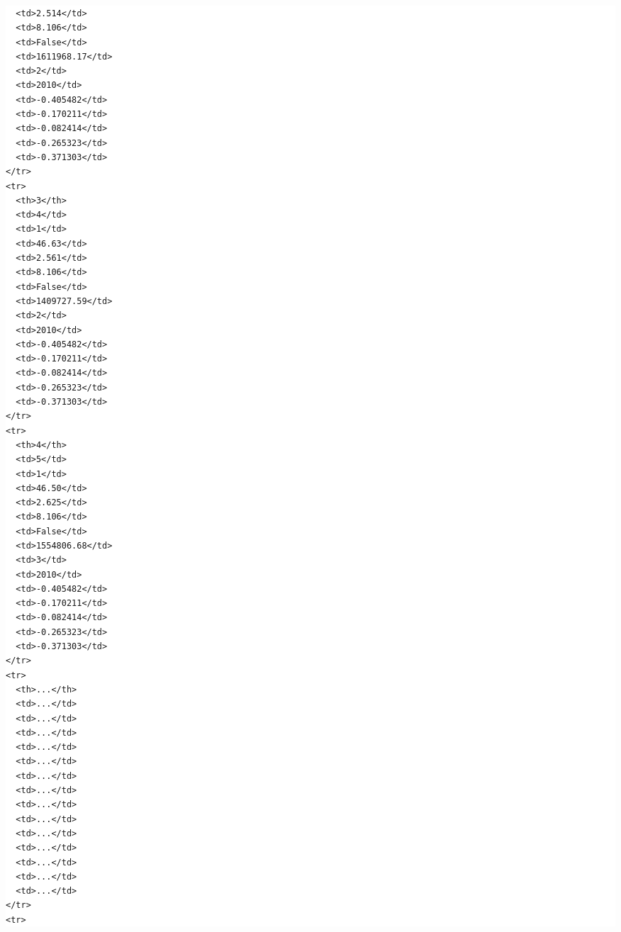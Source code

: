       <td>2.514</td>
      <td>8.106</td>
      <td>False</td>
      <td>1611968.17</td>
      <td>2</td>
      <td>2010</td>
      <td>-0.405482</td>
      <td>-0.170211</td>
      <td>-0.082414</td>
      <td>-0.265323</td>
      <td>-0.371303</td>
    </tr>
    <tr>
      <th>3</th>
      <td>4</td>
      <td>1</td>
      <td>46.63</td>
      <td>2.561</td>
      <td>8.106</td>
      <td>False</td>
      <td>1409727.59</td>
      <td>2</td>
      <td>2010</td>
      <td>-0.405482</td>
      <td>-0.170211</td>
      <td>-0.082414</td>
      <td>-0.265323</td>
      <td>-0.371303</td>
    </tr>
    <tr>
      <th>4</th>
      <td>5</td>
      <td>1</td>
      <td>46.50</td>
      <td>2.625</td>
      <td>8.106</td>
      <td>False</td>
      <td>1554806.68</td>
      <td>3</td>
      <td>2010</td>
      <td>-0.405482</td>
      <td>-0.170211</td>
      <td>-0.082414</td>
      <td>-0.265323</td>
      <td>-0.371303</td>
    </tr>
    <tr>
      <th>...</th>
      <td>...</td>
      <td>...</td>
      <td>...</td>
      <td>...</td>
      <td>...</td>
      <td>...</td>
      <td>...</td>
      <td>...</td>
      <td>...</td>
      <td>...</td>
      <td>...</td>
      <td>...</td>
      <td>...</td>
      <td>...</td>
    </tr>
    <tr>